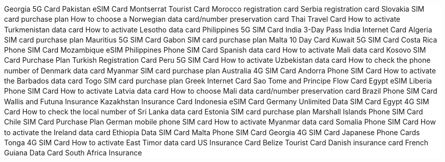 Georgia 5G Card
Pakistan eSIM Card
Montserrat Tourist Card
Morocco registration card
Serbia registration card
Slovakia SIM card purchase plan
How to choose a Norwegian data card/number preservation card
Thai Travel Card
How to activate Turkmenistan data card
How to activate Lesotho data card
Philippines 5G SIM Card
India 3-Day Pass
India Internet Card
Algeria SIM card purchase plan
Mauritius 5G SIM Card
Gabon SIM card purchase plan
Malta 10 Day Card
Kuwait 5G SIM Card
Costa Rica Phone SIM Card
Mozambique eSIM
Philippines Phone SIM Card
Spanish data card
How to activate Mali data card
Kosovo SIM Card Purchase Plan
Turkish Registration Card
Peru 5G SIM Card
How to activate Uzbekistan data card
How to check the phone number of Denmark data card
Myanmar SIM card purchase plan
Australia 4G SIM Card
Andorra Phone SIM Card
How to activate the Barbados data card
Togo SIM card purchase plan
Greek Internet Card
Sao Tome and Principe Flow Card
Egypt eSIM
Liberia Phone SIM Card
How to activate Latvia data card
How to choose Mali data card/number preservation card
Brazil Phone SIM Card
Wallis and Futuna Insurance
Kazakhstan Insurance Card
Indonesia eSIM Card
Germany Unlimited Data SIM Card
Egypt 4G SIM Card
How to check the local number of Sri Lanka data card
Estonia SIM card purchase plan
Marshall Islands Phone SIM Card
Chile SIM Card Purchase Plan
German mobile phone SIM card
How to activate Myanmar data card
Somalia Phone SIM Card
How to activate the Ireland data card
Ethiopia Data SIM Card
Malta Phone SIM Card
Georgia 4G SIM Card
Japanese Phone Cards
Tonga 4G SIM Card
How to activate East Timor data card
US Insurance Card
Belize Tourist Card
Danish insurance card
French Guiana Data Card
South Africa Insurance